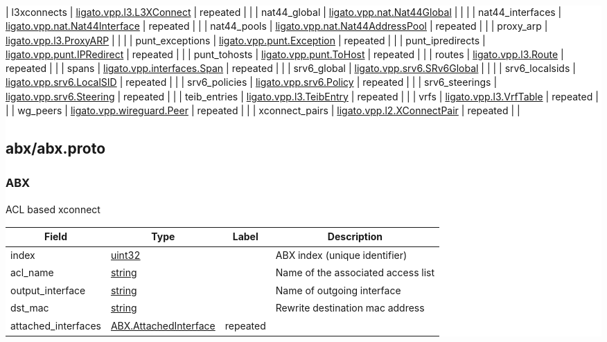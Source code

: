 | l3xconnects | [ligato.vpp.l3.L3XConnect](#ligato.vpp.l3.L3XConnect) | repeated |  |
| nat44_global | [ligato.vpp.nat.Nat44Global](#ligato.vpp.nat.Nat44Global) |  |  |
| nat44_interfaces | [ligato.vpp.nat.Nat44Interface](#ligato.vpp.nat.Nat44Interface) | repeated |  |
| nat44_pools | [ligato.vpp.nat.Nat44AddressPool](#ligato.vpp.nat.Nat44AddressPool) | repeated |  |
| proxy_arp | [ligato.vpp.l3.ProxyARP](#ligato.vpp.l3.ProxyARP) |  |  |
| punt_exceptions | [ligato.vpp.punt.Exception](#ligato.vpp.punt.Exception) | repeated |  |
| punt_ipredirects | [ligato.vpp.punt.IPRedirect](#ligato.vpp.punt.IPRedirect) | repeated |  |
| punt_tohosts | [ligato.vpp.punt.ToHost](#ligato.vpp.punt.ToHost) | repeated |  |
| routes | [ligato.vpp.l3.Route](#ligato.vpp.l3.Route) | repeated |  |
| spans | [ligato.vpp.interfaces.Span](#ligato.vpp.interfaces.Span) | repeated |  |
| srv6_global | [ligato.vpp.srv6.SRv6Global](#ligato.vpp.srv6.SRv6Global) |  |  |
| srv6_localsids | [ligato.vpp.srv6.LocalSID](#ligato.vpp.srv6.LocalSID) | repeated |  |
| srv6_policies | [ligato.vpp.srv6.Policy](#ligato.vpp.srv6.Policy) | repeated |  |
| srv6_steerings | [ligato.vpp.srv6.Steering](#ligato.vpp.srv6.Steering) | repeated |  |
| teib_entries | [ligato.vpp.l3.TeibEntry](#ligato.vpp.l3.TeibEntry) | repeated |  |
| vrfs | [ligato.vpp.l3.VrfTable](#ligato.vpp.l3.VrfTable) | repeated |  |
| wg_peers | [ligato.vpp.wireguard.Peer](#ligato.vpp.wireguard.Peer) | repeated |  |
| xconnect_pairs | [ligato.vpp.l2.XConnectPair](#ligato.vpp.l2.XConnectPair) | repeated |  |





 

 

 

 



<a name="abx/abx.proto"></a>

## abx/abx.proto



<a name="vpp.abx.ABX"></a>

### ABX
ACL based xconnect


| Field                | Type                | Label     | Description                                      |
| -------------------- | ------------------- | --------- | ------------------------------------------------ |
| index | [uint32](#uint32) |  | ABX index (unique identifier) |
| acl_name | [string](#string) |  | Name of the associated access list |
| output_interface | [string](#string) |  | Name of outgoing interface |
| dst_mac | [string](#string) |  | Rewrite destination mac address |
| attached_interfaces | [ABX.AttachedInterface](#vpp.abx.ABX.AttachedInterface) | repeated |  |
